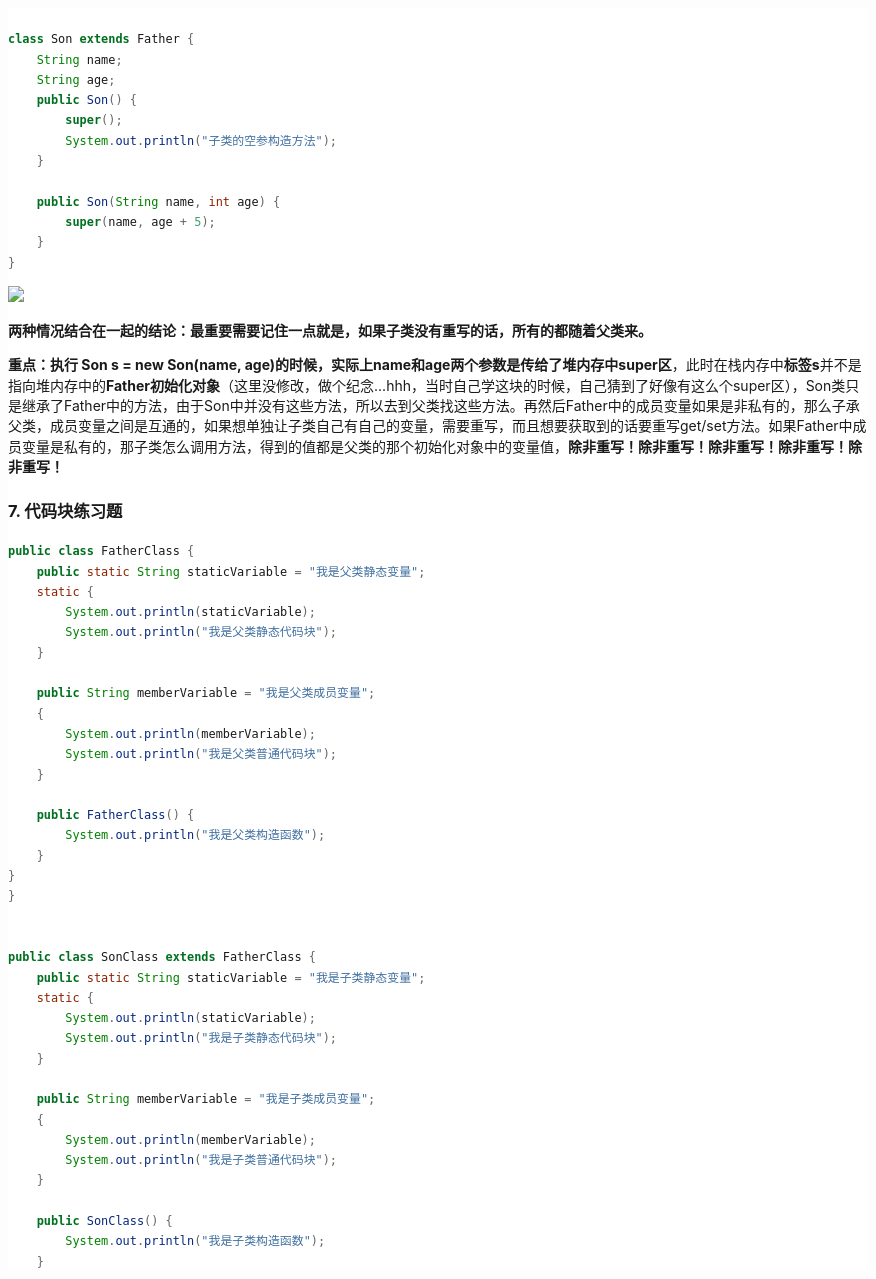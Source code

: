 ```java

class Son extends Father {
	String name;
    String age;
    public Son() {
        super();
        System.out.println("子类的空参构造方法");
    }
    
    public Son(String name, int age) {
        super(name, age + 5);
    }
}
```


![](https://images-1259064069.cos.ap-guangzhou.myqcloud.com/images/20191021212252.png#alt=)


**两种情况结合在一起的结论：最重要需要记住一点就是，如果子类没有重写的话，所有的都随着父类来。**

**重点：**执行 Son s = new Son(name, age)的时候，实际上name和age两个参数是传给了堆内存中**super区**，此时在栈内存中**标签s**并不是指向堆内存中的**Father初始化对象**（这里没修改，做个纪念...hhh，当时自己学这块的时候，自己猜到了好像有这么个super区），Son类只是继承了Father中的方法，由于Son中并没有这些方法，所以去到父类找这些方法。再然后Father中的成员变量如果是非私有的，那么子承父类，成员变量之间是互通的，如果想单独让子类自己有自己的变量，需要重写，而且想要获取到的话要重写get/set方法。如果Father中成员变量是私有的，那子类怎么调用方法，得到的值都是父类的那个初始化对象中的变量值，**除非重写！除非重写！除非重写！除非重写！除非重写！**

### 7. 代码块练习题

```java
public class FatherClass {
    public static String staticVariable = "我是父类静态变量";
    static {
        System.out.println(staticVariable);
        System.out.println("我是父类静态代码块");
    }

    public String memberVariable = "我是父类成员变量";
    {
        System.out.println(memberVariable);
        System.out.println("我是父类普通代码块");
    }

    public FatherClass() {
        System.out.println("我是父类构造函数");
    }
}
}


public class SonClass extends FatherClass {
    public static String staticVariable = "我是子类静态变量";
    static {
        System.out.println(staticVariable);
        System.out.println("我是子类静态代码块");
    }

    public String memberVariable = "我是子类成员变量";
    {
        System.out.println(memberVariable);
        System.out.println("我是子类普通代码块");
    }

    public SonClass() {
        System.out.println("我是子类构造函数");
    }
```